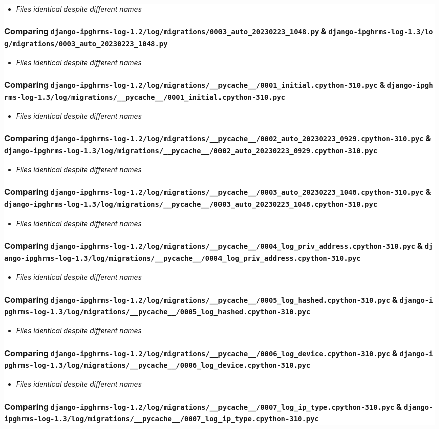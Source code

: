  * *Files identical despite different names*

### Comparing `django-ipghrms-log-1.2/log/migrations/0003_auto_20230223_1048.py` & `django-ipghrms-log-1.3/log/migrations/0003_auto_20230223_1048.py`

 * *Files identical despite different names*

### Comparing `django-ipghrms-log-1.2/log/migrations/__pycache__/0001_initial.cpython-310.pyc` & `django-ipghrms-log-1.3/log/migrations/__pycache__/0001_initial.cpython-310.pyc`

 * *Files identical despite different names*

### Comparing `django-ipghrms-log-1.2/log/migrations/__pycache__/0002_auto_20230223_0929.cpython-310.pyc` & `django-ipghrms-log-1.3/log/migrations/__pycache__/0002_auto_20230223_0929.cpython-310.pyc`

 * *Files identical despite different names*

### Comparing `django-ipghrms-log-1.2/log/migrations/__pycache__/0003_auto_20230223_1048.cpython-310.pyc` & `django-ipghrms-log-1.3/log/migrations/__pycache__/0003_auto_20230223_1048.cpython-310.pyc`

 * *Files identical despite different names*

### Comparing `django-ipghrms-log-1.2/log/migrations/__pycache__/0004_log_priv_address.cpython-310.pyc` & `django-ipghrms-log-1.3/log/migrations/__pycache__/0004_log_priv_address.cpython-310.pyc`

 * *Files identical despite different names*

### Comparing `django-ipghrms-log-1.2/log/migrations/__pycache__/0005_log_hashed.cpython-310.pyc` & `django-ipghrms-log-1.3/log/migrations/__pycache__/0005_log_hashed.cpython-310.pyc`

 * *Files identical despite different names*

### Comparing `django-ipghrms-log-1.2/log/migrations/__pycache__/0006_log_device.cpython-310.pyc` & `django-ipghrms-log-1.3/log/migrations/__pycache__/0006_log_device.cpython-310.pyc`

 * *Files identical despite different names*

### Comparing `django-ipghrms-log-1.2/log/migrations/__pycache__/0007_log_ip_type.cpython-310.pyc` & `django-ipghrms-log-1.3/log/migrations/__pycache__/0007_log_ip_type.cpython-310.pyc`

